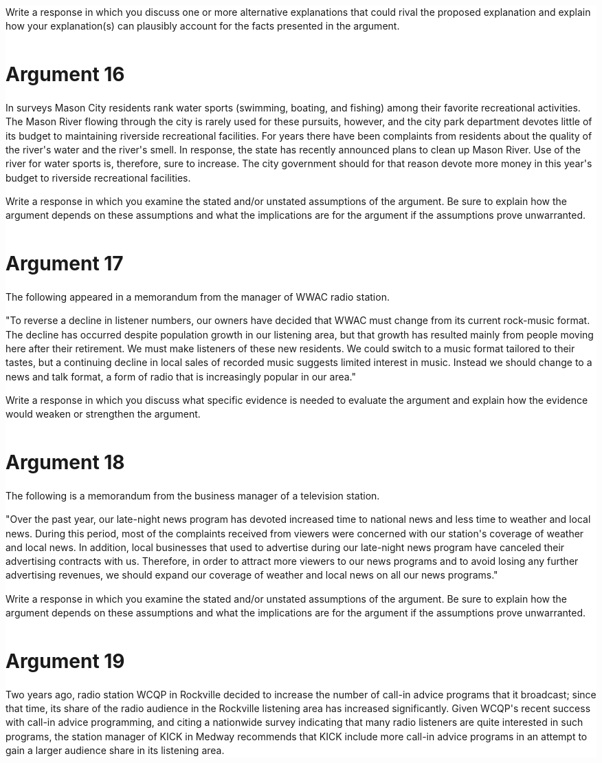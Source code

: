 Write a response in which you discuss one or more alternative explanations that could rival the proposed explanation and explain how your explanation(s) can plausibly account for the facts presented in the argument.

Argument 16
========
In surveys Mason City residents rank water sports (swimming, boating, and fishing) among their favorite recreational activities. The Mason River flowing through the city is rarely used for these pursuits, however, and the city park department devotes little of its budget to maintaining riverside recreational facilities. For years there have been complaints from residents about the quality of the river's water and the river's smell. In response, the state has recently announced plans to clean up Mason River. Use of the river for water sports is, therefore, sure to increase. The city government should for that reason devote more money in this year's budget to riverside recreational facilities.

Write a response in which you examine the stated and/or unstated assumptions of the argument. Be sure to explain how the argument depends on these assumptions and what the implications are for the argument if the assumptions prove unwarranted.

Argument 17
========
The following appeared in a memorandum from the manager of WWAC radio station.

"To reverse a decline in listener numbers, our owners have decided that WWAC must change from its current rock-music format. The decline has occurred despite population growth in our listening area, but that growth has resulted mainly from people moving here after their retirement. We must make listeners of these new residents. We could switch to a music format tailored to their tastes, but a continuing decline in local sales of recorded music suggests limited interest in music. Instead we should change to a news and talk format, a form of radio that is increasingly popular in our area."

Write a response in which you discuss what specific evidence is needed to evaluate the argument and explain how the evidence would weaken or strengthen the argument.

Argument 18
========
The following is a memorandum from the business manager of a television station.

"Over the past year, our late-night news program has devoted increased time to national news and less time to weather and local news. During this period, most of the complaints received from viewers were concerned with our station's coverage of weather and local news. In addition, local businesses that used to advertise during our late-night news program have canceled their advertising contracts with us. Therefore, in order to attract more viewers to our news programs and to avoid losing any further advertising revenues, we should expand our coverage of weather and local news on all our news programs."

Write a response in which you examine the stated and/or unstated assumptions of the argument. Be sure to explain how the argument depends on these assumptions and what the implications are for the argument if the assumptions prove unwarranted.

Argument 19
========
Two years ago, radio station WCQP in Rockville decided to increase the number of call-in advice programs that it broadcast; since that time, its share of the radio audience in the Rockville listening area has increased significantly. Given WCQP's recent success with call-in advice programming, and citing a nationwide survey indicating that many radio listeners are quite interested in such programs, the station manager of KICK in Medway recommends that KICK include more call-in advice programs in an attempt to gain a larger audience share in its listening area.
